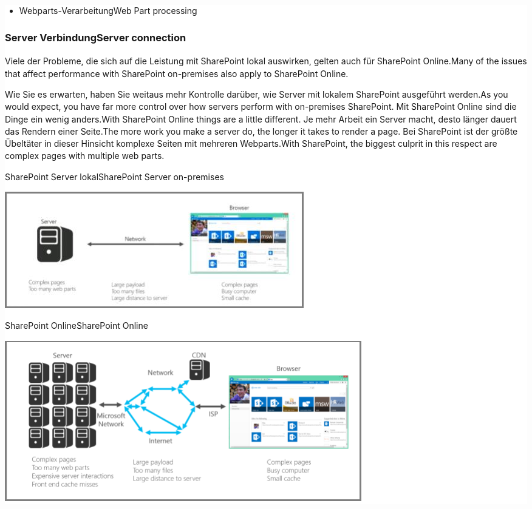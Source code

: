 - <span data-ttu-id="3c1d7-135">Webparts-Verarbeitung</span><span class="sxs-lookup"><span data-stu-id="3c1d7-135">Web Part processing</span></span>
    
### <a name="server-connection"></a><span data-ttu-id="3c1d7-136">Server Verbindung</span><span class="sxs-lookup"><span data-stu-id="3c1d7-136">Server connection</span></span>

<span data-ttu-id="3c1d7-137">Viele der Probleme, die sich auf die Leistung mit SharePoint lokal auswirken, gelten auch für SharePoint Online.</span><span class="sxs-lookup"><span data-stu-id="3c1d7-137">Many of the issues that affect performance with SharePoint on-premises also apply to SharePoint Online.</span></span>
  
<span data-ttu-id="3c1d7-138">Wie Sie es erwarten, haben Sie weitaus mehr Kontrolle darüber, wie Server mit lokalem SharePoint ausgeführt werden.</span><span class="sxs-lookup"><span data-stu-id="3c1d7-138">As you would expect, you have far more control over how servers perform with on-premises SharePoint.</span></span> <span data-ttu-id="3c1d7-139">Mit SharePoint Online sind die Dinge ein wenig anders.</span><span class="sxs-lookup"><span data-stu-id="3c1d7-139">With SharePoint Online things are a little different.</span></span> <span data-ttu-id="3c1d7-140">Je mehr Arbeit ein Server macht, desto länger dauert das Rendern einer Seite.</span><span class="sxs-lookup"><span data-stu-id="3c1d7-140">The more work you make a server do, the longer it takes to render a page.</span></span> <span data-ttu-id="3c1d7-141">Bei SharePoint ist der größte Übeltäter in dieser Hinsicht komplexe Seiten mit mehreren Webparts.</span><span class="sxs-lookup"><span data-stu-id="3c1d7-141">With SharePoint, the biggest culprit in this respect are complex pages with multiple web parts.</span></span>
  
<span data-ttu-id="3c1d7-142">SharePoint Server lokal</span><span class="sxs-lookup"><span data-stu-id="3c1d7-142">SharePoint Server on-premises</span></span>
  
![Screenshot des Servers lokal](media/a8e9b646-cdff-4131-976a-b5f891da44ac.png)
  
<span data-ttu-id="3c1d7-144">SharePoint Online</span><span class="sxs-lookup"><span data-stu-id="3c1d7-144">SharePoint Online</span></span>
  
![Screenshot von Server Online](media/46b27ded-d8a4-4287-b3e0-2603a764b8f8.png)
  